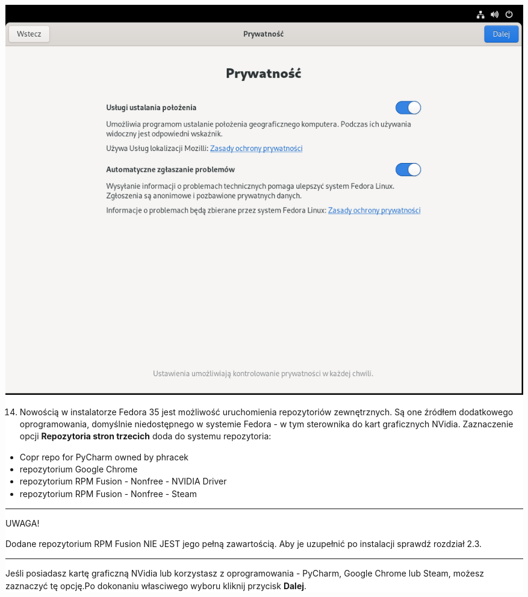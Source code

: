 ![Instalacja Fedora](./gfx/fedora_35_install_20.png)

14. Nowością w instalatorze Fedora 35 jest możliwość uruchomienia repozytoriów zewnętrznych. Są one źródłem dodatkowego oprogramowania, domyślnie niedostępnego w systemie Fedora - w tym sterownika do kart graficznych NVidia. Zaznaczenie opcji **Repozytoria stron trzecich** doda do systemu repozytoria:
- Copr repo for PyCharm owned by phracek
- repozytorium Google Chrome
- repozytorium RPM Fusion - Nonfree - NVIDIA Driver
- repozytorium RPM Fusion - Nonfree - Steam

***
UWAGA!

Dodane repozytorium RPM Fusion NIE JEST jego pełną zawartością. Aby je uzupełnić po instalacji sprawdź rozdział 2.3.
***

Jeśli posiadasz kartę graficzną NVidia lub korzystasz z oprogramowania - PyCharm, Google Chrome lub Steam, możesz zaznaczyć tę opcję.Po dokonaniu własciwego wyboru kliknij przycisk **Dalej**.
